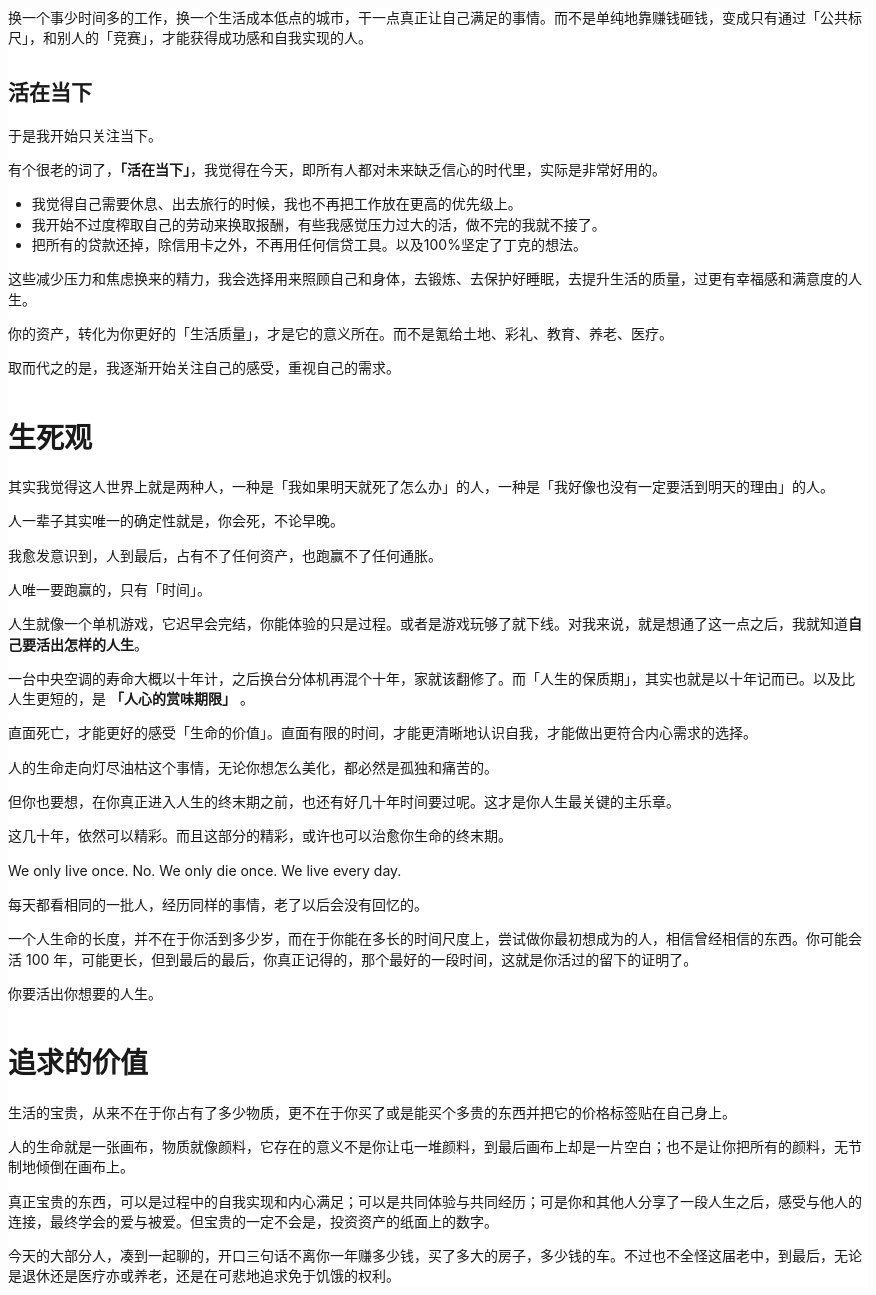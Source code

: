 换一个事少时间多的工作，换一个生活成本低点的城市，干一点真正让自己满足的事情。而不是单纯地靠赚钱砸钱，变成只有通过「公共标尺」，和别人的「竞赛」，才能获得成功感和自我实现的人。

## 活在当下

于是我开始只关注当下。

有个很老的词了，**「活在当下」**，我觉得在今天，即所有人都对未来缺乏信心的时代里，实际是非常好用的。

- 我觉得自己需要休息、出去旅行的时候，我也不再把工作放在更高的优先级上。
- 我开始不过度榨取自己的劳动来换取报酬，有些我感觉压力过大的活，做不完的我就不接了。
- 把所有的贷款还掉，除信用卡之外，不再用任何信贷工具。以及100%坚定了丁克的想法。

这些减少压力和焦虑换来的精力，我会选择用来照顾自己和身体，去锻炼、去保护好睡眠，去提升生活的质量，过更有幸福感和满意度的人生。

你的资产，转化为你更好的「生活质量」，才是它的意义所在。而不是氪给土地、彩礼、教育、养老、医疗。

取而代之的是，我逐渐开始关注自己的感受，重视自己的需求。

# 生死观

其实我觉得这人世界上就是两种人，一种是「我如果明天就死了怎么办」的人，一种是「我好像也没有一定要活到明天的理由」的人。

人一辈子其实唯一的确定性就是，你会死，不论早晚。

我愈发意识到，人到最后，占有不了任何资产，也跑赢不了任何通胀。

人唯一要跑赢的，只有「时间」。

人生就像一个单机游戏，它迟早会完结，你能体验的只是过程。或者是游戏玩够了就下线。对我来说，就是想通了这一点之后，我就知道**自己要活出怎样的人生**。

一台中央空调的寿命大概以十年计，之后换台分体机再混个十年，家就该翻修了。而「人生的保质期」，其实也就是以十年记而已。以及比人生更短的，是 **「人心的赏味期限」** 。

直面死亡，才能更好的感受「生命的价值」。直面有限的时间，才能更清晰地认识自我，才能做出更符合内心需求的选择。

人的生命走向灯尽油枯这个事情，无论你想怎么美化，都必然是孤独和痛苦的。

但你也要想，在你真正进入人生的终末期之前，也还有好几十年时间要过呢。这才是你人生最关键的主乐章。

这几十年，依然可以精彩。而且这部分的精彩，或许也可以治愈你生命的终末期。

We only live once. No. We only die once. We live every day.

每天都看相同的一批人，经历同样的事情，老了以后会没有回忆的。

一个人生命的长度，并不在于你活到多少岁，而在于你能在多长的时间尺度上，尝试做你最初想成为的人，相信曾经相信的东西。你可能会活 100 年，可能更长，但到最后的最后，你真正记得的，那个最好的一段时间，这就是你活过的留下的证明了。

你要活出你想要的人生。

# 追求的价值

生活的宝贵，从来不在于你占有了多少物质，更不在于你买了或是能买个多贵的东西并把它的价格标签贴在自己身上。

人的生命就是一张画布，物质就像颜料，它存在的意义不是你让屯一堆颜料，到最后画布上却是一片空白；也不是让你把所有的颜料，无节制地倾倒在画布上。

真正宝贵的东西，可以是过程中的自我实现和内心满足；可以是共同体验与共同经历；可是你和其他人分享了一段人生之后，感受与他人的连接，最终学会的爱与被爱。但宝贵的一定不会是，投资资产的纸面上的数字。

今天的大部分人，凑到一起聊的，开口三句话不离你一年赚多少钱，买了多大的房子，多少钱的车。不过也不全怪这届老中，到最后，无论是退休还是医疗亦或养老，还是在可悲地追求免于饥饿的权利。
